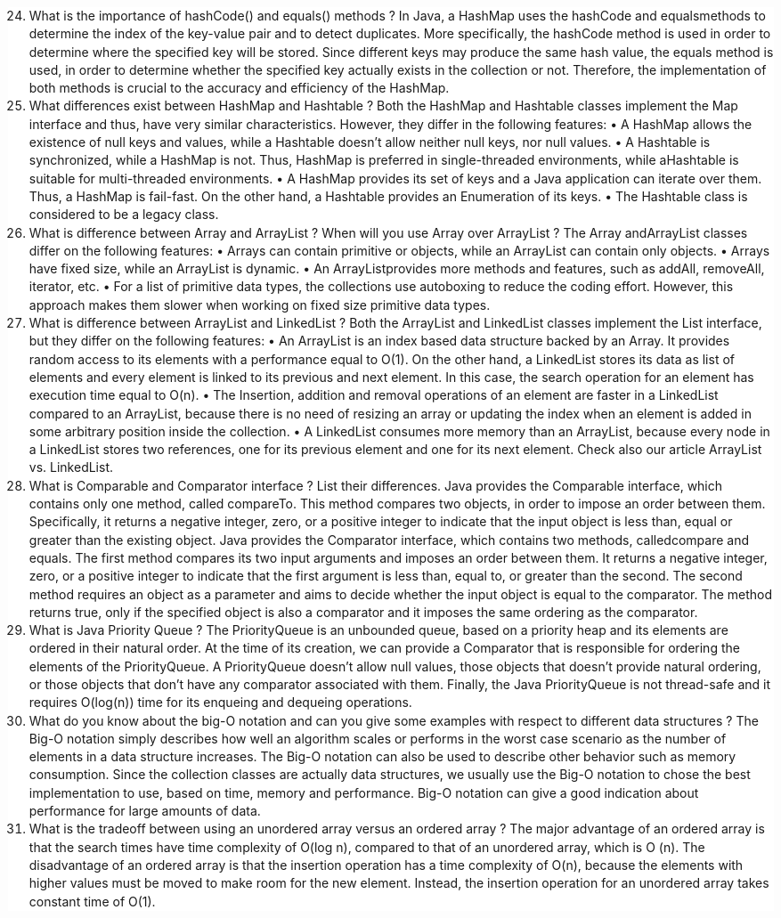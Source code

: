 24. What is the importance of hashCode() and equals() methods ? In Java, a HashMap uses the hashCode and equalsmethods to determine the index of the key-value pair and to detect duplicates. More specifically, the hashCode method is used in order to determine where the specified key will be stored. Since different keys may produce the same hash value, the equals method is used, in order to determine whether the specified key actually exists in the collection or not. Therefore, the implementation of both methods is crucial to the accuracy and efficiency of the HashMap.
25. What differences exist between HashMap and Hashtable ? Both the HashMap and Hashtable classes implement the Map interface and thus, have very similar characteristics. However, they differ in the following features:
•	A HashMap allows the existence of null keys and values, while a Hashtable doesn’t allow neither null keys, nor null values.
•	A Hashtable is synchronized, while a HashMap is not. Thus, HashMap is preferred in single-threaded environments, while aHashtable is suitable for multi-threaded environments.
•	A HashMap provides its set of keys and a Java application can iterate over them. Thus, a HashMap is fail-fast. On the other hand, a Hashtable provides an Enumeration of its keys.
•	The Hashtable class is considered to be a legacy class.
26. What is difference between Array and ArrayList ? When will you use Array over ArrayList ? The Array andArrayList classes differ on the following features:
•	Arrays can contain primitive or objects, while an ArrayList can contain only objects.
•	Arrays have fixed size, while an ArrayList is dynamic.
•	An ArrayListprovides more methods and features, such as addAll, removeAll, iterator, etc.
•	For a list of primitive data types, the collections use autoboxing to reduce the coding effort. However, this approach makes them slower when working on fixed size primitive data types.
27. What is difference between ArrayList and LinkedList ? Both the ArrayList and LinkedList classes implement the List interface, but they differ on the following features:
•	An ArrayList is an index based data structure backed by an Array. It provides random access to its elements with a performance equal to O(1). On the other hand, a LinkedList stores its data as list of elements and every element is linked to its previous and next element. In this case, the search operation for an element has execution time equal to O(n).
•	The Insertion, addition and removal operations of an element are faster in a LinkedList compared to an ArrayList, because there is no need of resizing an array or updating the index when an element is added in some arbitrary position inside the collection.
•	A LinkedList consumes more memory than an ArrayList, because every node in a LinkedList stores two references, one for its previous element and one for its next element.
Check also our article ArrayList vs. LinkedList.
28. What is Comparable and Comparator interface ? List their differences. Java provides the Comparable interface, which contains only one method, called compareTo. This method compares two objects, in order to impose an order between them. Specifically, it returns a negative integer, zero, or a positive integer to indicate that the input object is less than, equal or greater than the existing object. Java provides the Comparator interface, which contains two methods, calledcompare and equals. The first method compares its two input arguments and imposes an order between them. It returns a negative integer, zero, or a positive integer to indicate that the first argument is less than, equal to, or greater than the second. The second method requires an object as a parameter and aims to decide whether the input object is equal to the comparator. The method returns true, only if the specified object is also a comparator and it imposes the same ordering as the comparator.
29. What is Java Priority Queue ? The PriorityQueue is an unbounded queue, based on a priority heap and its elements are ordered in their natural order. At the time of its creation, we can provide a Comparator that is responsible for ordering the elements of the PriorityQueue. A PriorityQueue doesn’t allow null values, those objects that doesn’t provide natural ordering, or those objects that don’t have any comparator associated with them. Finally, the Java PriorityQueue is not thread-safe and it requires O(log(n)) time for its enqueing and dequeing operations.
30. What do you know about the big-O notation and can you give some examples with respect to different data structures ? The Big-O notation simply describes how well an algorithm scales or performs in the worst case scenario as the number of elements in a data structure increases. The Big-O notation can also be used to describe other behavior such as memory consumption. Since the collection classes are actually data structures, we usually use the Big-O notation to chose the best implementation to use, based on time, memory and performance. Big-O notation can give a good indication about performance for large amounts of data.
31. What is the tradeoff between using an unordered array versus an ordered array ? The major advantage of an ordered array is that the search times have time complexity of O(log n), compared to that of an unordered array, which is O (n). The disadvantage of an ordered array is that the insertion operation has a time complexity of O(n), because the elements with higher values must be moved to make room for the new element. Instead, the insertion operation for an unordered array takes constant time of O(1).